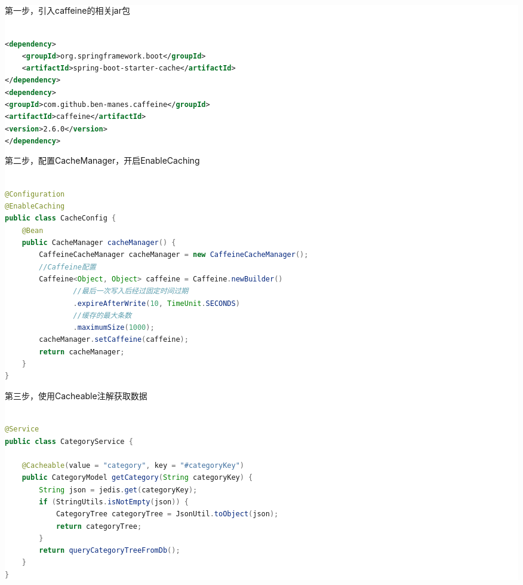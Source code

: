 第一步，引入caffeine的相关jar包

```xml

<dependency>
    <groupId>org.springframework.boot</groupId>
    <artifactId>spring-boot-starter-cache</artifactId>
</dependency>
<dependency>
<groupId>com.github.ben-manes.caffeine</groupId>
<artifactId>caffeine</artifactId>
<version>2.6.0</version>
</dependency>
```

第二步，配置CacheManager，开启EnableCaching

```java

@Configuration
@EnableCaching
public class CacheConfig {
    @Bean
    public CacheManager cacheManager() {
        CaffeineCacheManager cacheManager = new CaffeineCacheManager();
        //Caffeine配置
        Caffeine<Object, Object> caffeine = Caffeine.newBuilder()
                //最后一次写入后经过固定时间过期
                .expireAfterWrite(10, TimeUnit.SECONDS)
                //缓存的最大条数
                .maximumSize(1000);
        cacheManager.setCaffeine(caffeine);
        return cacheManager;
    }
}
```

第三步，使用Cacheable注解获取数据

```java

@Service
public class CategoryService {

    @Cacheable(value = "category", key = "#categoryKey")
    public CategoryModel getCategory(String categoryKey) {
        String json = jedis.get(categoryKey);
        if (StringUtils.isNotEmpty(json)) {
            CategoryTree categoryTree = JsonUtil.toObject(json);
            return categoryTree;
        }
        return queryCategoryTreeFromDb();
    }
}
```
